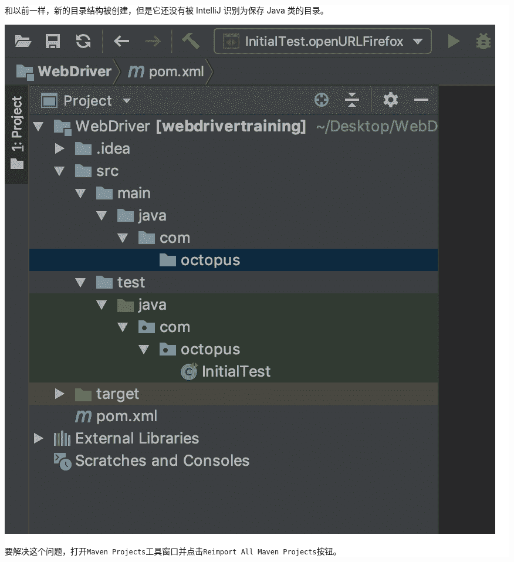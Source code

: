 和以前一样，新的目录结构被创建，但是它还没有被 IntelliJ 识别为保存 Java 类的目录。

[![](img/3b13d0bcdb12fcd9e6036d90d7de17b7.png)](#)

要解决这个问题，打开`Maven Projects`工具窗口并点击`Reimport All Maven Projects`按钮。

